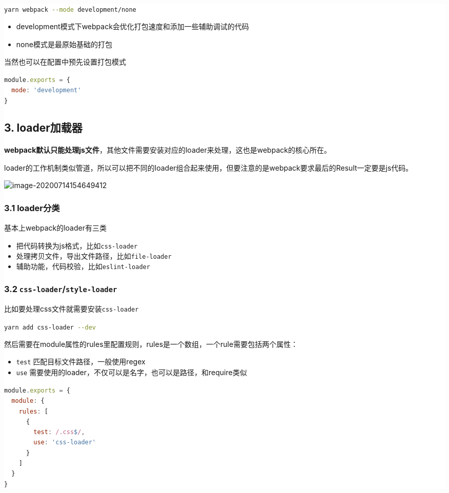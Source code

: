 ```bash
yarn webpack --mode development/none
```

- development模式下webpack会优化打包速度和添加一些辅助调试的代码

- none模式是最原始基础的打包

当然也可以在配置中预先设置打包模式

```js
module.exports = {
  mode: 'development'
}
```

## 3. loader加载器

**webpack默认只能处理js文件**，其他文件需要安装对应的loader来处理，这也是webpack的核心所在。

loader的工作机制类似管道，所以可以把不同的loader组合起来使用，但要注意的是webpack要求最后的Result一定要是js代码。

![image-20200714154649412](https://cdn.jsdelivr.net/gh/Yikhan/ImageHost/blog/image-20200714154649412.png)

### 3.1 loader分类

基本上webpack的loader有三类

- 把代码转换为js格式，比如`css-loader`
- 处理拷贝文件，导出文件路径，比如`file-loader`
- 辅助功能，代码校验，比如`eslint-loader`

### 3.2 `css-loader`/`style-loader`

比如要处理css文件就需要安装`css-loader`

```bash
yarn add css-loader --dev
```

然后需要在module属性的rules里配置规则，rules是一个数组，一个rule需要包括两个属性：

- `test` 匹配目标文件路径，一般使用regex
- `use` 需要使用的loader，不仅可以是名字，也可以是路径，和require类似

```js
module.exports = {
  module: {
    rules: [
      {
        test: /.css$/,
        use: 'css-loader'
      }
    ]
  }
}
```
